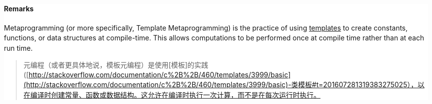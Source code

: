 ```cpp
```

#### Remarks

Metaprogramming (or more specifically, Template Metaprogramming) is the practice of using [templates](http://stackoverflow.com/documentation/c%2B%2B/460/templates/3999/basic-class-template#t=201607281319383275025) to create constants, functions, or data structures at compile-time. This allows computations to be performed once at compile time rather than at each run time.

> 元编程（或者更具体地说，模板元编程）是使用[模板]的实践([http://stackoverflow.com/documentation/c%2B%2B/460/templates/3999/basic](http://stackoverflow.com/documentation/c%2B%2B/460/templates/3999/basic)-类模板#t=201607281319383275025），以在编译时创建常量、函数或数据结构。这允许在编译时执行一次计算，而不是在每次运行时执行。
